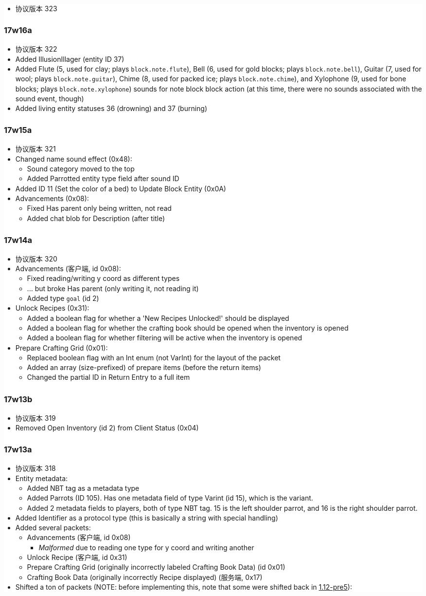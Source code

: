 - 协议版本 323

### 17w16a

- 协议版本 322
- Added IllusionIllager (entity ID 37)
- Added Flute (5, used for clay; plays `block.note.flute`), Bell (6, used for gold blocks; plays `block.note.bell`), Guitar (7, used for wool; plays `block.note.guitar`), Chime (8, used for packed ice; plays `block.note.chime`), and Xylophone (9, used for bone blocks; plays `block.note.xylophone`) sounds for note block block action (at this time, there were no sounds associated with the sound event, though)
- Added living entity statuses 36 (drowning) and 37 (burning)

### 17w15a

- 协议版本 321
- Changed name sound effect (0x48):
  - Sound category moved to the top
  - Added Parrotted entity type field after sound ID
- Added ID 11 (Set the color of a bed) to Update Block Entity (0x0A)
- Advancements (0x08):
  - Fixed Has parent only being written, not read
  - Added chat blob for Description (after title)

### 17w14a

- 协议版本 320
- Advancements (客户端, id 0x08):
  - Fixed reading/writing y coord as different types
  - ... but broke Has parent (only writing it, not reading it)
  - Added type `goal` (id 2)
- Unlock Recipes (0x31):
  - Added a boolean flag for whether a 'New Recipes Unlocked!' should be displayed
  - Added a boolean flag for whether the crafting book should be opened when the inventory is opened
  - Added a boolean flag for whether filtering will be active when the inventory is opened
- Prepare Crafting Grid (0x01):
  - Replaced boolean flag with an Int enum (not VarInt) for the layout of the packet
  - Added an array (size-prefixed) of prepare items (before the return items)
  - Changed the partial ID in Return Entry to a full item

### 17w13b

- 协议版本 319
- Removed Open Inventory (id 2) from Client Status (0x04)

### 17w13a

- 协议版本 318
- Entity metadata:
  - Added NBT tag as a metadata type
  - Added Parrots (ID 105). Has one metadata field of type Varint (id 15), which is the variant.
  - Added 2 metadata fields to players, both of type NBT tag. 15 is the left shoulder parrot, and 16 is the right shoulder parrot.
- Added Identifier as a protocol type (this is basically a string with special handling)
- Added several packets:
  - Advancements (客户端, id 0x08)
    - *Malformed* due to reading one type for y coord and writing another
  - Unlock Recipe (客户端, id 0x31)
  - Prepare Crafting Grid (originally incorrectly labeled Crafting Book Data) (id 0x01)
  - Crafting Book Data (originally incorrectly Recipe displayed) (服务端, 0x17)
- Shifted a ton of packets (NOTE: before implementing this, note that some were shifted back in [1.12-pre5](https://wiki.vg/Protocol_History#1.12-pre5)):
